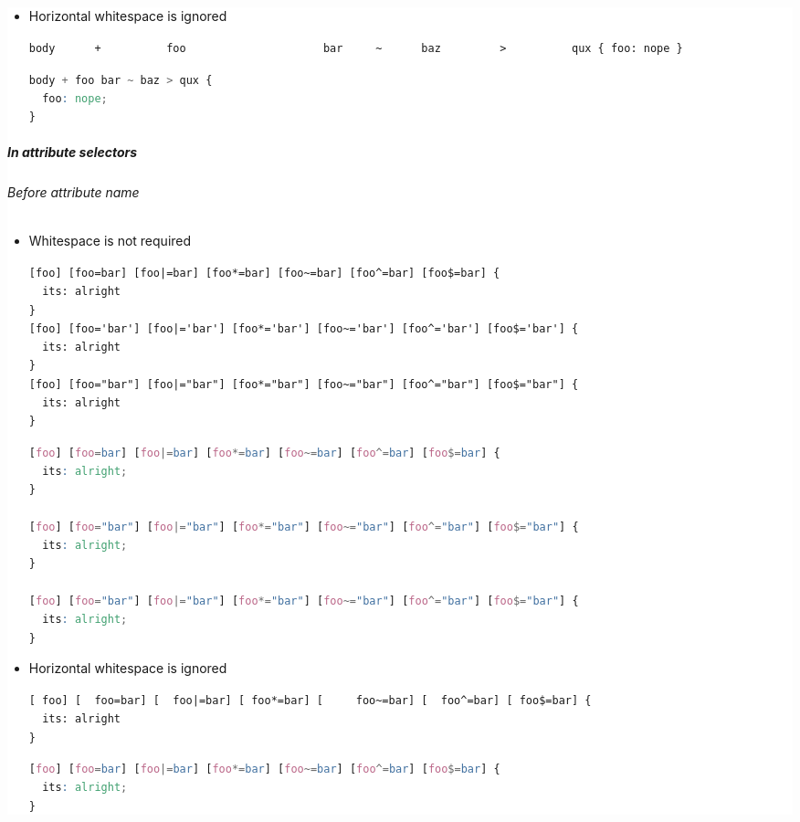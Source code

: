 - Horizontal whitespace is ignored

  ~~~ lay
  body      +          foo                     bar     ~      baz         >          qux { foo: nope }
  ~~~

  ~~~ css
  body + foo bar ~ baz > qux {
    foo: nope;
  }
  ~~~

##### In attribute selectors

###### Before attribute name

- Whitespace is not required

  ~~~ lay
  [foo] [foo=bar] [foo|=bar] [foo*=bar] [foo~=bar] [foo^=bar] [foo$=bar] {
    its: alright
  }
  [foo] [foo='bar'] [foo|='bar'] [foo*='bar'] [foo~='bar'] [foo^='bar'] [foo$='bar'] {
    its: alright
  }
  [foo] [foo="bar"] [foo|="bar"] [foo*="bar"] [foo~="bar"] [foo^="bar"] [foo$="bar"] {
    its: alright
  }
  ~~~

  ~~~ css
  [foo] [foo=bar] [foo|=bar] [foo*=bar] [foo~=bar] [foo^=bar] [foo$=bar] {
    its: alright;
  }

  [foo] [foo="bar"] [foo|="bar"] [foo*="bar"] [foo~="bar"] [foo^="bar"] [foo$="bar"] {
    its: alright;
  }

  [foo] [foo="bar"] [foo|="bar"] [foo*="bar"] [foo~="bar"] [foo^="bar"] [foo$="bar"] {
    its: alright;
  }
  ~~~

- Horizontal whitespace is ignored

  ~~~ lay
  [ foo] [  foo=bar] [  foo|=bar] [ foo*=bar] [ 	foo~=bar] [	 foo^=bar] [ foo$=bar] {
    its: alright
  }
  ~~~

  ~~~ css
  [foo] [foo=bar] [foo|=bar] [foo*=bar] [foo~=bar] [foo^=bar] [foo$=bar] {
    its: alright;
  }
  ~~~
